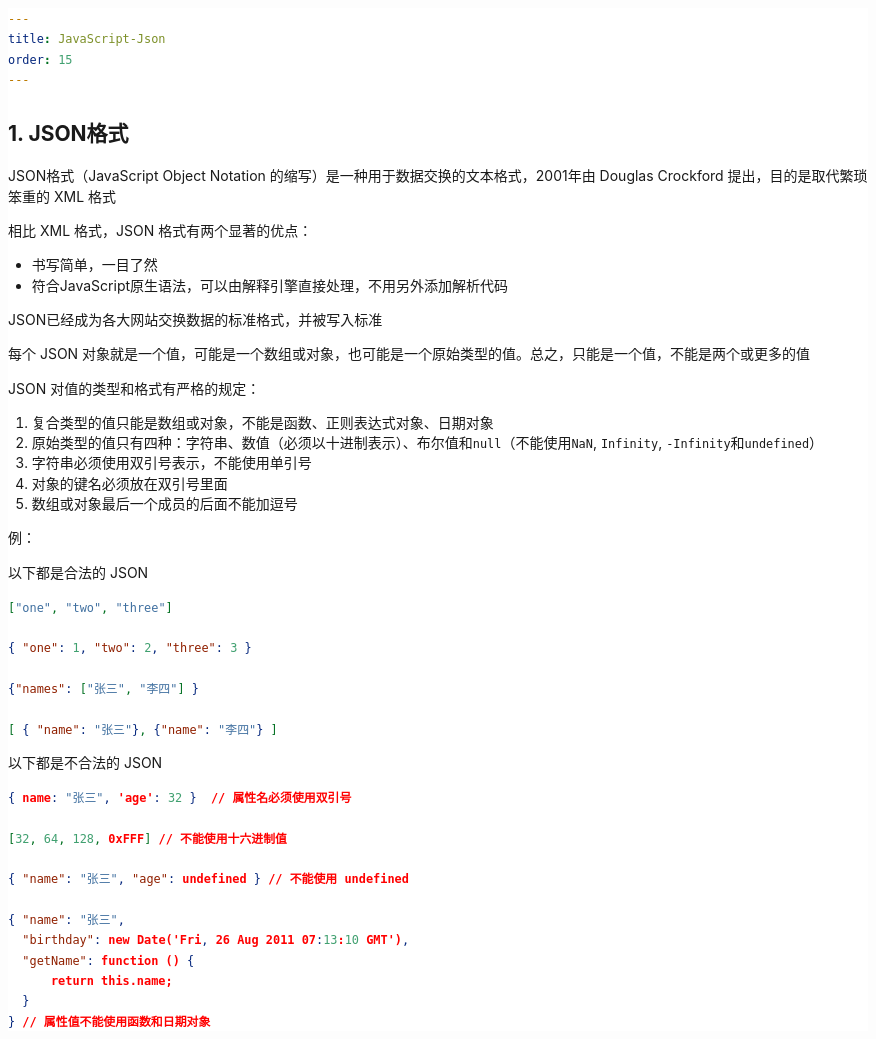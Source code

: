 ```yaml
---
title: JavaScript-Json
order: 15
---
```


## 1. JSON格式

JSON格式（JavaScript Object Notation 的缩写）是一种用于数据交换的文本格式，2001年由 Douglas Crockford 提出，目的是取代繁琐笨重的 XML 格式

相比 XML 格式，JSON 格式有两个显著的优点：

+ 书写简单，一目了然
+ 符合JavaScript原生语法，可以由解释引擎直接处理，不用另外添加解析代码

JSON已经成为各大网站交换数据的标准格式，并被写入标准

每个 JSON 对象就是一个值，可能是一个数组或对象，也可能是一个原始类型的值。总之，只能是一个值，不能是两个或更多的值

JSON 对值的类型和格式有严格的规定：

1. 复合类型的值只能是数组或对象，不能是函数、正则表达式对象、日期对象
2. 原始类型的值只有四种：字符串、数值（必须以十进制表示）、布尔值和`null`（不能使用`NaN`, `Infinity`, `-Infinity`和`undefined`）
3. 字符串必须使用双引号表示，不能使用单引号
4. 对象的键名必须放在双引号里面
5. 数组或对象最后一个成员的后面不能加逗号

例：

以下都是合法的 JSON

```json
["one", "two", "three"]

{ "one": 1, "two": 2, "three": 3 }

{"names": ["张三", "李四"] }

[ { "name": "张三"}, {"name": "李四"} ]
```

以下都是不合法的 JSON

```json
{ name: "张三", 'age': 32 }  // 属性名必须使用双引号

[32, 64, 128, 0xFFF] // 不能使用十六进制值

{ "name": "张三", "age": undefined } // 不能使用 undefined

{ "name": "张三",
  "birthday": new Date('Fri, 26 Aug 2011 07:13:10 GMT'),
  "getName": function () {
      return this.name;
  }
} // 属性值不能使用函数和日期对象
```
